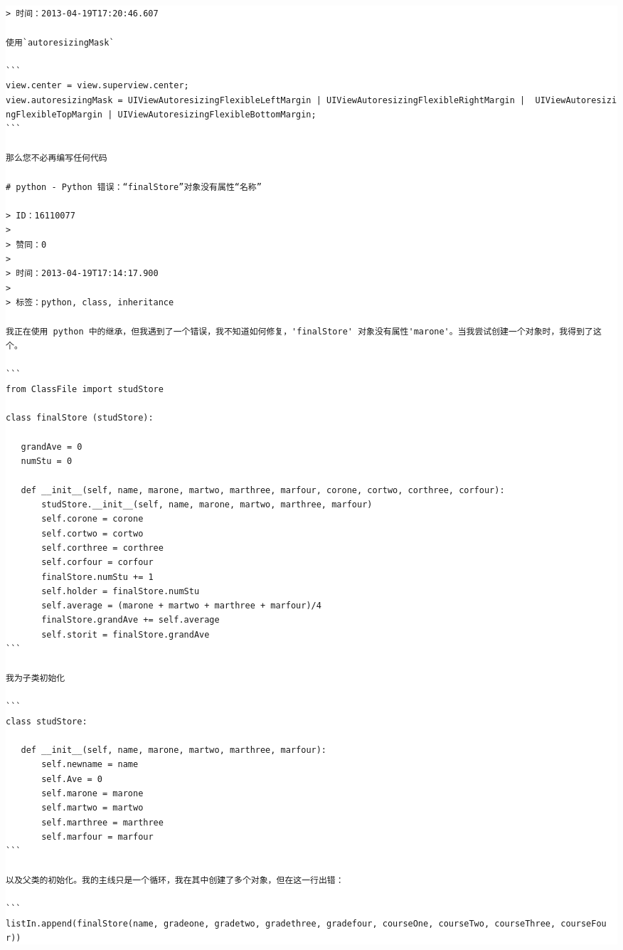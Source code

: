  `````
> 时间：2013-04-19T17:20:46.607

使用`autoresizingMask`

```
view.center = view.superview.center;
view.autoresizingMask = UIViewAutoresizingFlexibleLeftMargin | UIViewAutoresizingFlexibleRightMargin |  UIViewAutoresizingFlexibleTopMargin | UIViewAutoresizingFlexibleBottomMargin; 
```

那么您不必再编写任何代码

# python - Python 错误：“finalStore”对象没有属性“名称”

> ID：16110077
> 
> 赞同：0
> 
> 时间：2013-04-19T17:14:17.900
> 
> 标签：python, class, inheritance

我正在使用 python 中的继承，但我遇到了一个错误，我不知道如何修复，'finalStore' 对象没有属性'marone'。当我尝试创建一个对象时，我得到了这个。

```
from ClassFile import studStore

class finalStore (studStore):

    grandAve = 0
    numStu = 0

    def __init__(self, name, marone, martwo, marthree, marfour, corone, cortwo, corthree, corfour):
        studStore.__init__(self, name, marone, martwo, marthree, marfour)
        self.corone = corone
        self.cortwo = cortwo
        self.corthree = corthree
        self.corfour = corfour
        finalStore.numStu += 1
        self.holder = finalStore.numStu
        self.average = (marone + martwo + marthree + marfour)/4
        finalStore.grandAve += self.average
        self.storit = finalStore.grandAve 
```

我为子类初始化

```
class studStore:

    def __init__(self, name, marone, martwo, marthree, marfour):
        self.newname = name
        self.Ave = 0
        self.marone = marone
        self.martwo = martwo
        self.marthree = marthree
        self.marfour = marfour 
```

以及父类的初始化。我的主线只是一个循环，我在其中创建了多个对象，但在这一行出错：

```
listIn.append(finalStore(name, gradeone, gradetwo, gradethree, gradefour, courseOne, courseTwo, courseThree, courseFour)) 
 `````